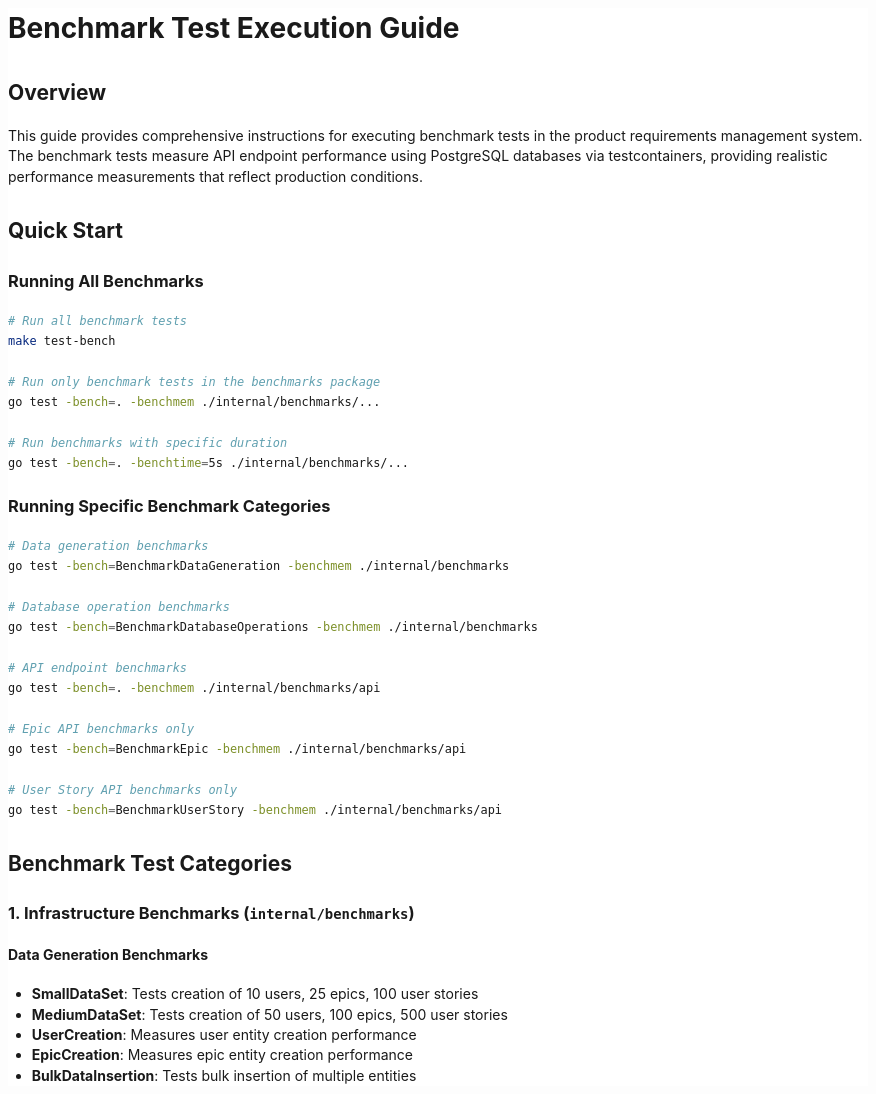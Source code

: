 # Benchmark Test Execution Guide

## Overview

This guide provides comprehensive instructions for executing benchmark tests in the product requirements management system. The benchmark tests measure API endpoint performance using PostgreSQL databases via testcontainers, providing realistic performance measurements that reflect production conditions.

## Quick Start

### Running All Benchmarks

```bash
# Run all benchmark tests
make test-bench

# Run only benchmark tests in the benchmarks package
go test -bench=. -benchmem ./internal/benchmarks/...

# Run benchmarks with specific duration
go test -bench=. -benchtime=5s ./internal/benchmarks/...
```

### Running Specific Benchmark Categories

```bash
# Data generation benchmarks
go test -bench=BenchmarkDataGeneration -benchmem ./internal/benchmarks

# Database operation benchmarks
go test -bench=BenchmarkDatabaseOperations -benchmem ./internal/benchmarks

# API endpoint benchmarks
go test -bench=. -benchmem ./internal/benchmarks/api

# Epic API benchmarks only
go test -bench=BenchmarkEpic -benchmem ./internal/benchmarks/api

# User Story API benchmarks only
go test -bench=BenchmarkUserStory -benchmem ./internal/benchmarks/api
```

## Benchmark Test Categories

### 1. Infrastructure Benchmarks (`internal/benchmarks`)

#### Data Generation Benchmarks
- **SmallDataSet**: Tests creation of 10 users, 25 epics, 100 user stories
- **MediumDataSet**: Tests creation of 50 users, 100 epics, 500 user stories
- **UserCreation**: Measures user entity creation performance
- **EpicCreation**: Measures epic entity creation performance
- **BulkDataInsertion**: Tests bulk insertion of multiple entities

